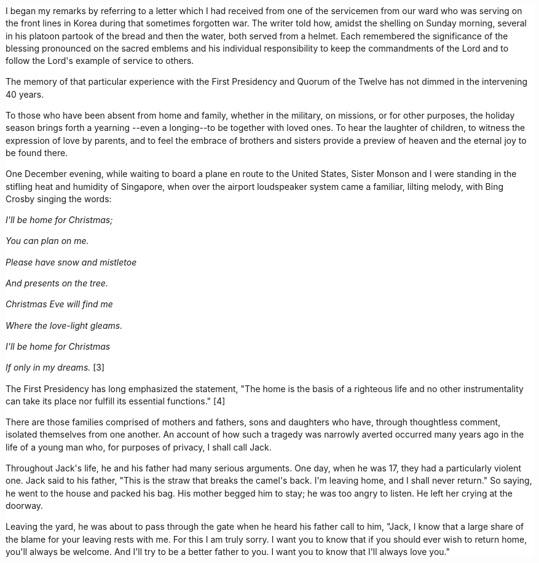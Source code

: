 I began my remarks by referring to a letter which I had received from one of
the servicemen from our ward who was serving on the front lines in Korea
during that sometimes forgotten war. The writer told how, amidst the shelling
on Sunday morning, several in his platoon partook of the bread and then the
water, both served from a helmet. Each remembered the significance of the
blessing pronounced on the sacred emblems and his individual responsibility to
keep the commandments of the Lord and to follow the Lord's example of service
to others.

The memory of that particular experience with the First Presidency and Quorum
of the Twelve has not dimmed in the intervening 40 years.

To those who have been absent from home and family, whether in the military,
on missions, or for other purposes, the holiday season brings forth a yearning
--even a longing--to be together with loved ones. To hear the laughter of
children, to witness the expression of love by parents, and to feel the
embrace of brothers and sisters provide a preview of heaven and the eternal
joy to be found there.

One December evening, while waiting to board a plane en route to the United
States, Sister Monson and I were standing in the stifling heat and humidity of
Singapore, when over the airport loudspeaker system came a familiar, lilting
melody, with Bing Crosby singing the words:

_I'll be home for Christmas;_

_You can plan on me._

_Please have snow and mistletoe_

_And presents on the tree._

_Christmas Eve will find me_

_Where the love-light gleams._

_I'll be home for Christmas_

_If only in my dreams._ [3]

The First Presidency has long emphasized the statement, "The home is the basis
of a righteous life and no other instrumentality can take its place nor
fulfill its essential functions." [4]

There are those families comprised of mothers and fathers, sons and daughters
who have, through thoughtless comment, isolated themselves from one another.
An account of how such a tragedy was narrowly averted occurred many years ago
in the life of a young man who, for purposes of privacy, I shall call Jack.

Throughout Jack's life, he and his father had many serious arguments. One day,
when he was 17, they had a particularly violent one. Jack said to his father,
"This is the straw that breaks the camel's back. I'm leaving home, and I shall
never return." So saying, he went to the house and packed his bag. His mother
begged him to stay; he was too angry to listen. He left her crying at the
doorway.

Leaving the yard, he was about to pass through the gate when he heard his
father call to him, "Jack, I know that a large share of the blame for your
leaving rests with me. For this I am truly sorry. I want you to know that if
you should ever wish to return home, you'll always be welcome. And I'll try to
be a better father to you. I want you to know that I'll always love you."
